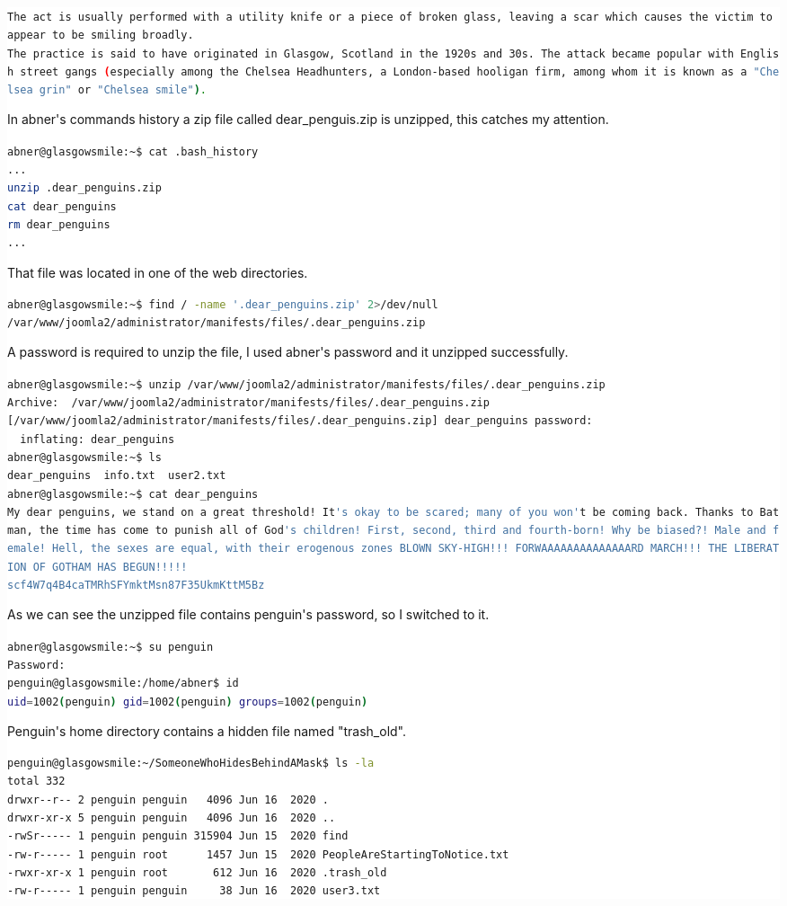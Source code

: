 ```bash
The act is usually performed with a utility knife or a piece of broken glass, leaving a scar which causes the victim to appear to be smiling broadly.
The practice is said to have originated in Glasgow, Scotland in the 1920s and 30s. The attack became popular with English street gangs (especially among the Chelsea Headhunters, a London-based hooligan firm, among whom it is known as a "Chelsea grin" or "Chelsea smile").
```

In abner's commands history a zip file called dear_penguis.zip is unzipped, this catches my attention.

```bash
abner@glasgowsmile:~$ cat .bash_history 
...
unzip .dear_penguins.zip
cat dear_penguins
rm dear_penguins
...
```

That file was located in one of the web directories.

```bash
abner@glasgowsmile:~$ find / -name '.dear_penguins.zip' 2>/dev/null 
/var/www/joomla2/administrator/manifests/files/.dear_penguins.zip
```

A password is required to unzip the file, I used abner's password and it unzipped successfully.

```bash
abner@glasgowsmile:~$ unzip /var/www/joomla2/administrator/manifests/files/.dear_penguins.zip 
Archive:  /var/www/joomla2/administrator/manifests/files/.dear_penguins.zip
[/var/www/joomla2/administrator/manifests/files/.dear_penguins.zip] dear_penguins password: 
  inflating: dear_penguins           
abner@glasgowsmile:~$ ls
dear_penguins  info.txt  user2.txt
abner@glasgowsmile:~$ cat dear_penguins 
My dear penguins, we stand on a great threshold! It's okay to be scared; many of you won't be coming back. Thanks to Batman, the time has come to punish all of God's children! First, second, third and fourth-born! Why be biased?! Male and female! Hell, the sexes are equal, with their erogenous zones BLOWN SKY-HIGH!!! FORWAAAAAAAAAAAAAARD MARCH!!! THE LIBERATION OF GOTHAM HAS BEGUN!!!!!
scf4W7q4B4caTMRhSFYmktMsn87F35UkmKttM5Bz
```

As we can see the unzipped file contains penguin's password, so I switched to it.

```bash
abner@glasgowsmile:~$ su penguin
Password: 
penguin@glasgowsmile:/home/abner$ id
uid=1002(penguin) gid=1002(penguin) groups=1002(penguin)
```

Penguin's home directory contains a hidden file named "trash_old".

```bash
penguin@glasgowsmile:~/SomeoneWhoHidesBehindAMask$ ls -la
total 332
drwxr--r-- 2 penguin penguin   4096 Jun 16  2020 .
drwxr-xr-x 5 penguin penguin   4096 Jun 16  2020 ..
-rwSr----- 1 penguin penguin 315904 Jun 15  2020 find
-rw-r----- 1 penguin root      1457 Jun 15  2020 PeopleAreStartingToNotice.txt
-rwxr-xr-x 1 penguin root       612 Jun 16  2020 .trash_old
-rw-r----- 1 penguin penguin     38 Jun 16  2020 user3.txt
```
